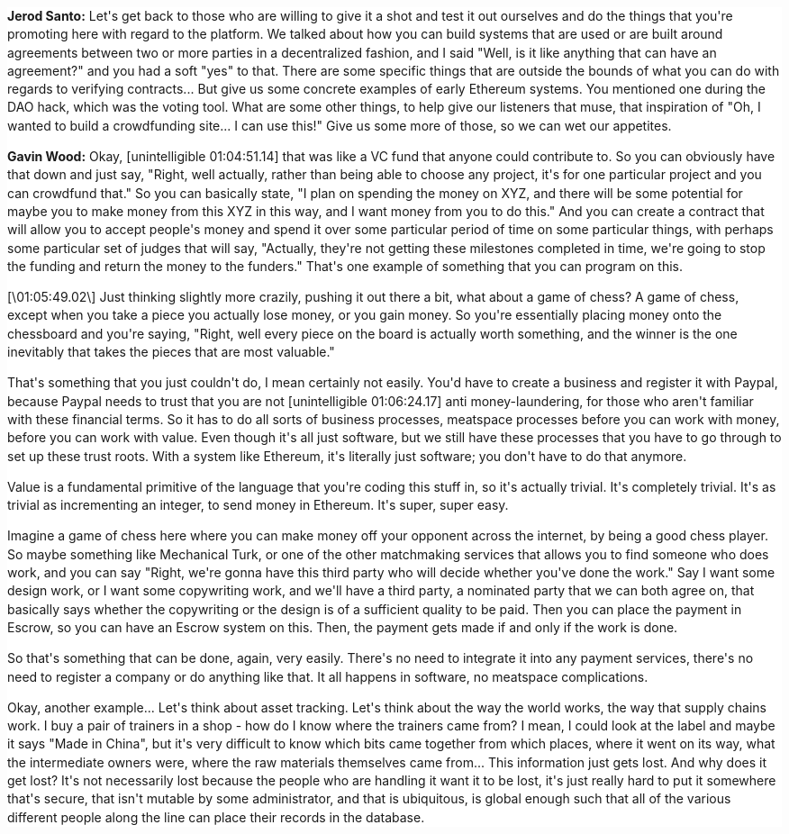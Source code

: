 **Jerod Santo:** Let's get back to those who are willing to give it a shot and test it out ourselves and do the things that you're promoting here with regard to the platform. We talked about how you can build systems that are used or are built around agreements between two or more parties in a decentralized fashion, and I said "Well, is it like anything that can have an agreement?" and you had a soft "yes" to that. There are some specific things that are outside the bounds of what you can do with regards to verifying contracts... But give us some concrete examples of early Ethereum systems. You mentioned one during the DAO hack, which was the voting tool. What are some other things, to help give our listeners that muse, that inspiration of "Oh, I wanted to build a crowdfunding site... I can use this!" Give us some more of those, so we can wet our appetites.

**Gavin Wood:** Okay, \[unintelligible 01:04:51.14\] that was like a VC fund that anyone could contribute to. So you can obviously have that down and just say, "Right, well actually, rather than being able to choose any project, it's for one particular project and you can crowdfund that." So you can basically state, "I plan on spending the money on XYZ, and there will be some potential for maybe you to make money from this XYZ in this way, and I want money from you to do this." And you can create a contract that will allow you to accept people's money and spend it over some particular period of time on some particular things, with perhaps some particular set of judges that will say, "Actually, they're not getting these milestones completed in time, we're going to stop the funding and return the money to the funders." That's one example of something that you can program on this.

\[\\01:05:49.02\\\] Just thinking slightly more crazily, pushing it out there a bit, what about a game of chess? A game of chess, except when you take a piece you actually lose money, or you gain money. So you're essentially placing money onto the chessboard and you're saying, "Right, well every piece on the board is actually worth something, and the winner is the one inevitably that takes the pieces that are most valuable."

That's something that you just couldn't do, I mean certainly not easily. You'd have to create a business and register it with Paypal, because Paypal needs to trust that you are not \[unintelligible 01:06:24.17\] anti money-laundering, for those who aren't familiar with these financial terms. So it has to do all sorts of business processes, meatspace processes before you can work with money, before you can work with value. Even though it's all just software, but we still have these processes that you have to go through to set up these trust roots. With a system like Ethereum, it's literally just software; you don't have to do that anymore.

Value is a fundamental primitive of the language that you're coding this stuff in, so it's actually trivial. It's completely trivial. It's as trivial as incrementing an integer, to send money in Ethereum. It's super, super easy.

Imagine a game of chess here where you can make money off your opponent across the internet, by being a good chess player. So maybe something like Mechanical Turk, or one of the other matchmaking services that allows you to find someone who does work, and you can say "Right, we're gonna have this third party who will decide whether you've done the work." Say I want some design work, or I want some copywriting work, and we'll have a third party, a nominated party that we can both agree on, that basically says whether the copywriting or the design is of a sufficient quality to be paid. Then you can place the payment in Escrow, so you can have an Escrow system on this. Then, the payment gets made if and only if the work is done.

So that's something that can be done, again, very easily. There's no need to integrate it into any payment services, there's no need to register a company or do anything like that. It all happens in software, no meatspace complications.

Okay, another example... Let's think about asset tracking. Let's think about the way the world works, the way that supply chains work. I buy a pair of trainers in a shop - how do I know where the trainers came from? I mean, I could look at the label and maybe it says "Made in China", but it's very difficult to know which bits came together from which places, where it went on its way, what the intermediate owners were, where the raw materials themselves came from... This information just gets lost. And why does it get lost? It's not necessarily lost because the people who are handling it want it to be lost, it's just really hard to put it somewhere that's secure, that isn't mutable by some administrator, and that is ubiquitous, is global enough such that all of the various different people along the line can place their records in the database.

